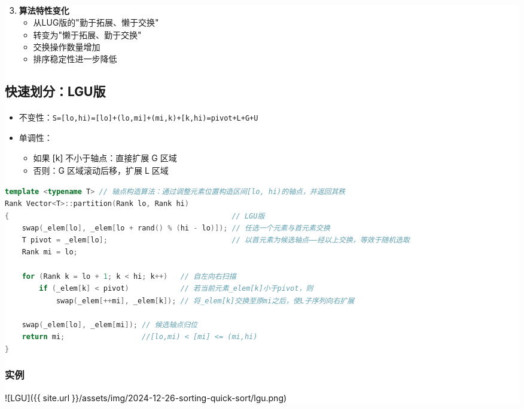 3. **算法特性变化**
   - 从LUG版的"勤于拓展、懒于交换"
   - 转变为"懒于拓展、勤于交换"
   - 交换操作数量增加
   - 排序稳定性进一步降低

## 快速划分：LGU版

- 不变性：`S=[lo,hi)=[lo]+(lo,mi]+(mi,k)+[k,hi)=pivot+L+G+U`

- 单调性：
  - 如果 [k] 不小于轴点：直接扩展 G 区域
  - 否则：G 区域滚动后移，扩展 L 区域

```cpp
template <typename T> // 轴点构造算法：通过调整元素位置构造区间[lo, hi)的轴点，并返回其秩
Rank Vector<T>::partition(Rank lo, Rank hi)
{                                                    // LGU版
    swap(_elem[lo], _elem[lo + rand() % (hi - lo)]); // 任选一个元素与首元素交换
    T pivot = _elem[lo];                             // 以首元素为候选轴点——经以上交换，等效于随机选取
    Rank mi = lo;

    for (Rank k = lo + 1; k < hi; k++)   // 自左向右扫描
        if (_elem[k] < pivot)            // 若当前元素_elem[k]小于pivot，则
            swap(_elem[++mi], _elem[k]); // 将_elem[k]交换至原mi之后，使L子序列向右扩展

    swap(_elem[lo], _elem[mi]); // 候选轴点归位
    return mi;                  //[lo,mi) < [mi] <= (mi,hi)
}
```

### 实例

![LGU]({{ site.url }}/assets/img/2024-12-26-sorting-quick-sort/lgu.png)